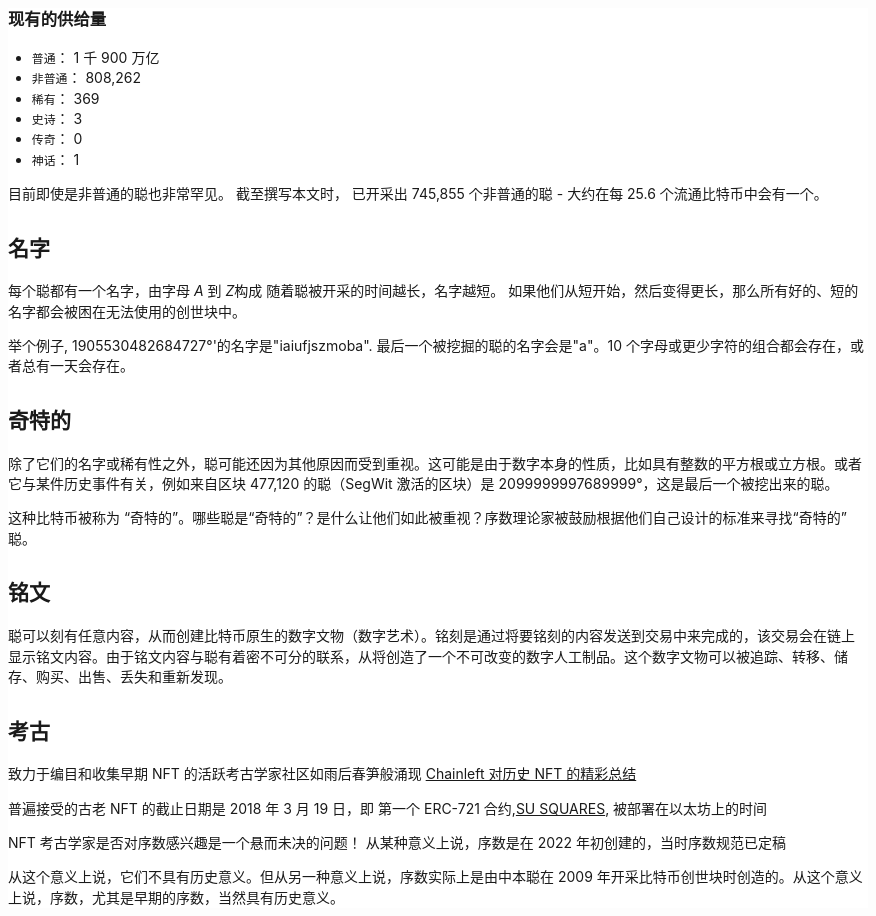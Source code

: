 ### 现有的供给量

- ` 普通 `： 1 千 900 万亿
- ` 非普通 `： 808,262
- ` 稀有 `： 369
- ` 史诗 `： 3
- ` 传奇 `： 0
- ` 神话 `： 1

目前即使是非普通的聪也非常罕见。 截至撰写本文时， 已开采出 745,855 个非普通的聪 - 大约在每 25.6 个流通比特币中会有一个。



名字
-----

每个聪都有一个名字，由字母 *A* 到 *Z*构成 随着聪被开采的时间越长，名字越短。 如果他们从短开始，然后变得更长，那么所有好的、短的名字都会被困在无法使用的创世块中。


举个例子, 1905530482684727°'的名字是"iaiufjszmoba". 最后一个被挖掘的聪的名字会是"a"。10 个字母或更少字符的组合都会存在，或者总有一天会存在。



奇特的
-------

除了它们的名字或稀有性之外，聪可能还因为其他原因而受到重视。这可能是由于数字本身的性质，比如具有整数的平方根或立方根。或者它与某件历史事件有关，例如来自区块 477,120 的聪（SegWit 激活的区块）是 2099999997689999°，这是最后一个被挖出来的聪。

这种比特币被称为 “奇特的”。哪些聪是“奇特的”？是什么让他们如此被重视？序数理论家被鼓励根据他们自己设计的标准来寻找“奇特的” 聪。



铭文
------------

聪可以刻有任意内容，从而创建比特币原生的数字文物（数字艺术）。铭刻是通过将要铭刻的内容发送到交易中来完成的，该交易会在链上显示铭文内容。由于铭文内容与聪有着密不可分的联系，从将创造了一个不可改变的数字人工制品。这个数字文物可以被追踪、转移、储存、购买、出售、丢失和重新发现。






考古
-----------

致力于编目和收集早期 NFT 的活跃考古学家社区如雨后春笋般涌现 [Chainleft 对历史 NFT 的精彩总结](https://mirror.xyz/chainleft.eth/MzPWRsesC9mQflxlLo-N29oF4iwCgX3lacrvaG9Kjko)



普遍接受的古老 NFT 的截止日期是 2018 年 3 月 19 日，即 第一个 ERC-721 合约,[SU SQUARES](https://tenthousandsu.com/), 被部署在以太坊上的时间



NFT 考古学家是否对序数感兴趣是一个悬而未决的问题！ 从某种意义上说，序数是在 2022 年初创建的，当时序数规范已定稿




从这个意义上说，它们不具有历史意义。但从另一种意义上说，序数实际上是由中本聪在 2009 年开采比特币创世块时创造的。从这个意义上说，序数，尤其是早期的序数，当然具有历史意义。


